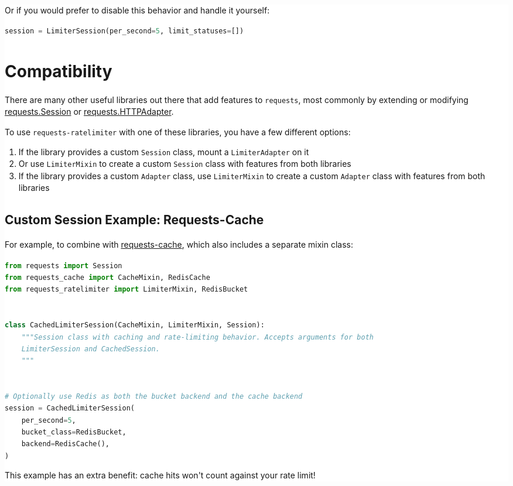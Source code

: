 Or if you would prefer to disable this behavior and handle it yourself:
```python
session = LimiterSession(per_second=5, limit_statuses=[])
```

# Compatibility
There are many other useful libraries out there that add features to `requests`, most commonly by
extending or modifying
[requests.Session](https://requests.readthedocs.io/en/latest/api/#requests.Session) or
[requests.HTTPAdapter](https://requests.readthedocs.io/en/latest/api/#requests.adapters.HTTPAdapter).

To use `requests-ratelimiter` with one of these libraries, you have a few different options:
1. If the library provides a custom `Session` class, mount a `LimiterAdapter` on it
2. Or use `LimiterMixin` to create a custom `Session` class with features from both libraries
3. If the library provides a custom `Adapter` class, use `LimiterMixin` to create a custom `Adapter`
   class with features from both libraries

## Custom Session Example: Requests-Cache
For example, to combine with [requests-cache](https://github.com/requests-cache/requests-cache), which
also includes a separate mixin class:
```python
from requests import Session
from requests_cache import CacheMixin, RedisCache
from requests_ratelimiter import LimiterMixin, RedisBucket


class CachedLimiterSession(CacheMixin, LimiterMixin, Session):
    """Session class with caching and rate-limiting behavior. Accepts arguments for both
    LimiterSession and CachedSession.
    """


# Optionally use Redis as both the bucket backend and the cache backend
session = CachedLimiterSession(
    per_second=5,
    bucket_class=RedisBucket,
    backend=RedisCache(),
)
```

This example has an extra benefit: cache hits won't count against your rate limit!
